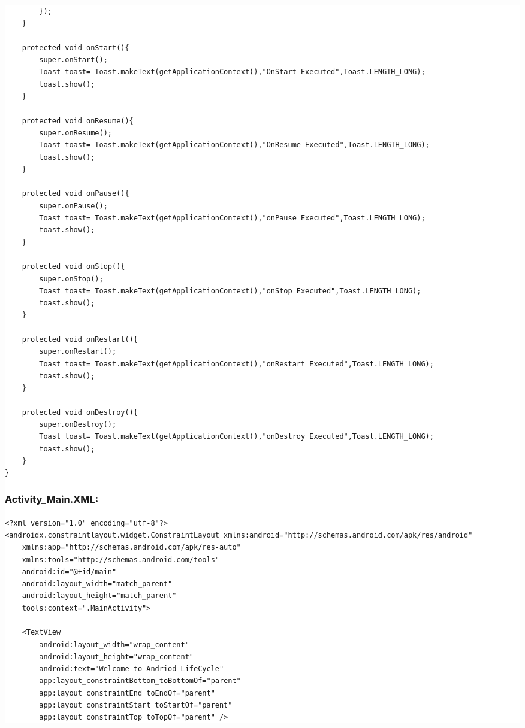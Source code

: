 ```
        });
    }

    protected void onStart(){
        super.onStart();
        Toast toast= Toast.makeText(getApplicationContext(),"OnStart Executed",Toast.LENGTH_LONG);
        toast.show();
    }

    protected void onResume(){
        super.onResume();
        Toast toast= Toast.makeText(getApplicationContext(),"OnResume Executed",Toast.LENGTH_LONG);
        toast.show();
    }

    protected void onPause(){
        super.onPause();
        Toast toast= Toast.makeText(getApplicationContext(),"onPause Executed",Toast.LENGTH_LONG);
        toast.show();
    }

    protected void onStop(){
        super.onStop();
        Toast toast= Toast.makeText(getApplicationContext(),"onStop Executed",Toast.LENGTH_LONG);
        toast.show();
    }

    protected void onRestart(){
        super.onRestart();
        Toast toast= Toast.makeText(getApplicationContext(),"onRestart Executed",Toast.LENGTH_LONG);
        toast.show();
    }

    protected void onDestroy(){
        super.onDestroy();
        Toast toast= Toast.makeText(getApplicationContext(),"onDestroy Executed",Toast.LENGTH_LONG);
        toast.show();
    }
}
```

### Activity_Main.XML:
```
<?xml version="1.0" encoding="utf-8"?>
<androidx.constraintlayout.widget.ConstraintLayout xmlns:android="http://schemas.android.com/apk/res/android"
    xmlns:app="http://schemas.android.com/apk/res-auto"
    xmlns:tools="http://schemas.android.com/tools"
    android:id="@+id/main"
    android:layout_width="match_parent"
    android:layout_height="match_parent"
    tools:context=".MainActivity">

    <TextView
        android:layout_width="wrap_content"
        android:layout_height="wrap_content"
        android:text="Welcome to Andriod LifeCycle"
        app:layout_constraintBottom_toBottomOf="parent"
        app:layout_constraintEnd_toEndOf="parent"
        app:layout_constraintStart_toStartOf="parent"
        app:layout_constraintTop_toTopOf="parent" />
```
